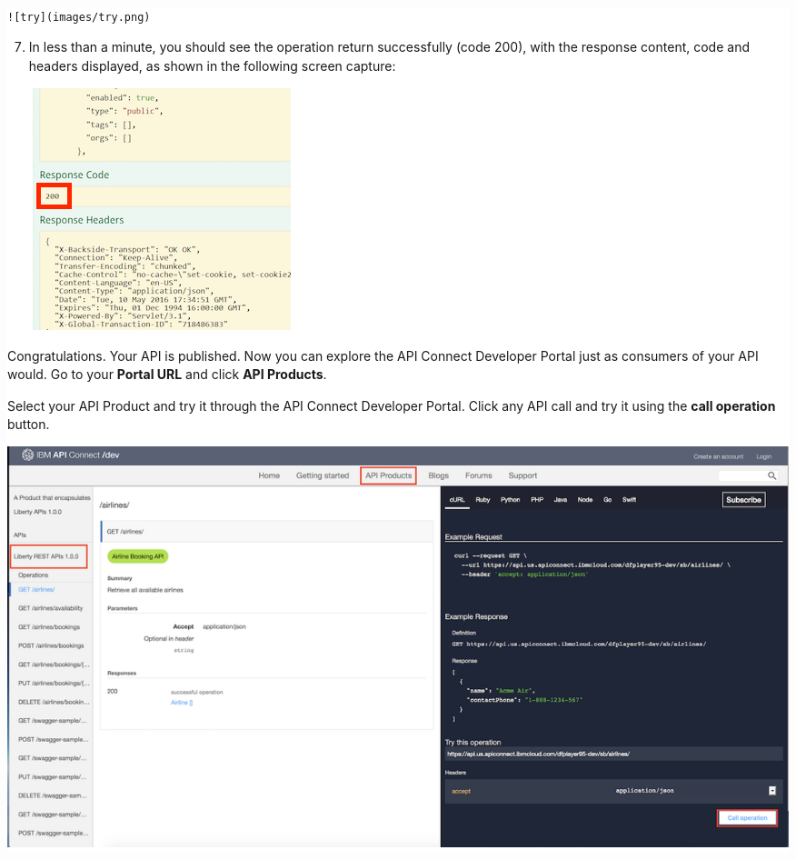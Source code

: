 	![try](images/try.png)

7. In less than a minute, you should see the operation return successfully (code 200), with the response content, code and headers displayed, as shown in the following screen capture:

	![result](images/result.png)

Congratulations. Your API is published. Now you can explore the API Connect Developer Portal just as consumers of your API would. Go to your **Portal URL** and click **API Products**.

Select your API Product and try it through the API Connect Developer Portal. Click any API call and try it using the **call operation** button.

![api-connect](images/api-connect.png)
